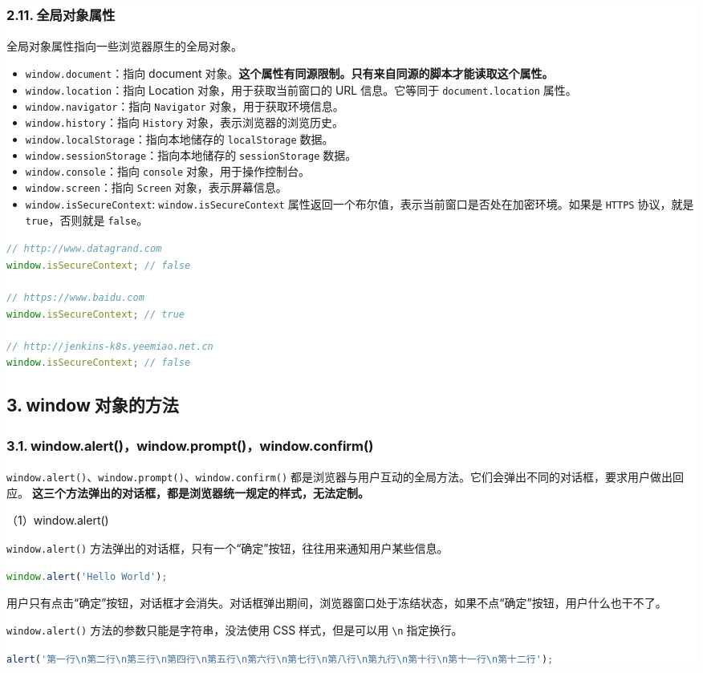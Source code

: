 ### 2.11. 全局对象属性

全局对象属性指向一些浏览器原生的全局对象。

- `window.document`：指向 document 对象。**这个属性有同源限制。只有来自同源的脚本才能读取这个属性。**
- `window.location`：指向 Location 对象，用于获取当前窗口的 URL 信息。它等同于 `document.location` 属性。
- `window.navigator`：指向 `Navigator` 对象，用于获取环境信息。
- `window.history`：指向 `History` 对象，表示浏览器的浏览历史。
- `window.localStorage`：指向本地储存的 `localStorage` 数据。
- `window.sessionStorage`：指向本地储存的 `sessionStorage` 数据。
- `window.console`：指向 `console` 对象，用于操作控制台。
- `window.screen`：指向 `Screen` 对象，表示屏幕信息。
- `window.isSecureContext`: `window.isSecureContext` 属性返回一个布尔值，表示当前窗口是否处在加密环境。如果是 `HTTPS` 协议，就是 `true`，否则就是 `false`。

```javascript
// http://www.datagrand.com
window.isSecureContext; // false

// https://www.baidu.com
window.isSecureContext; // true

// http://jenkins-k8s.yeemiao.net.cn
window.isSecureContext; // false
```

## 3. window 对象的方法

### 3.1. window.alert()，window.prompt()，window.confirm()

`window.alert()`、`window.prompt()`、`window.confirm()` 都是浏览器与用户互动的全局方法。它们会弹出不同的对话框，要求用户做出回应。 **这三个方法弹出的对话框，都是浏览器统一规定的样式，无法定制。**

（1）window.alert()

`window.alert()` 方法弹出的对话框，只有一个“确定”按钮，往往用来通知用户某些信息。

```javascript
window.alert('Hello World');
```

用户只有点击“确定”按钮，对话框才会消失。对话框弹出期间，浏览器窗口处于冻结状态，如果不点“确定”按钮，用户什么也干不了。

`window.alert()` 方法的参数只能是字符串，没法使用 CSS 样式，但是可以用 `\n` 指定换行。

```javascript
alert('第一行\n第二行\n第三行\n第四行\n第五行\n第六行\n第七行\n第八行\n第九行\n第十行\n第十一行\n第十二行');
```
